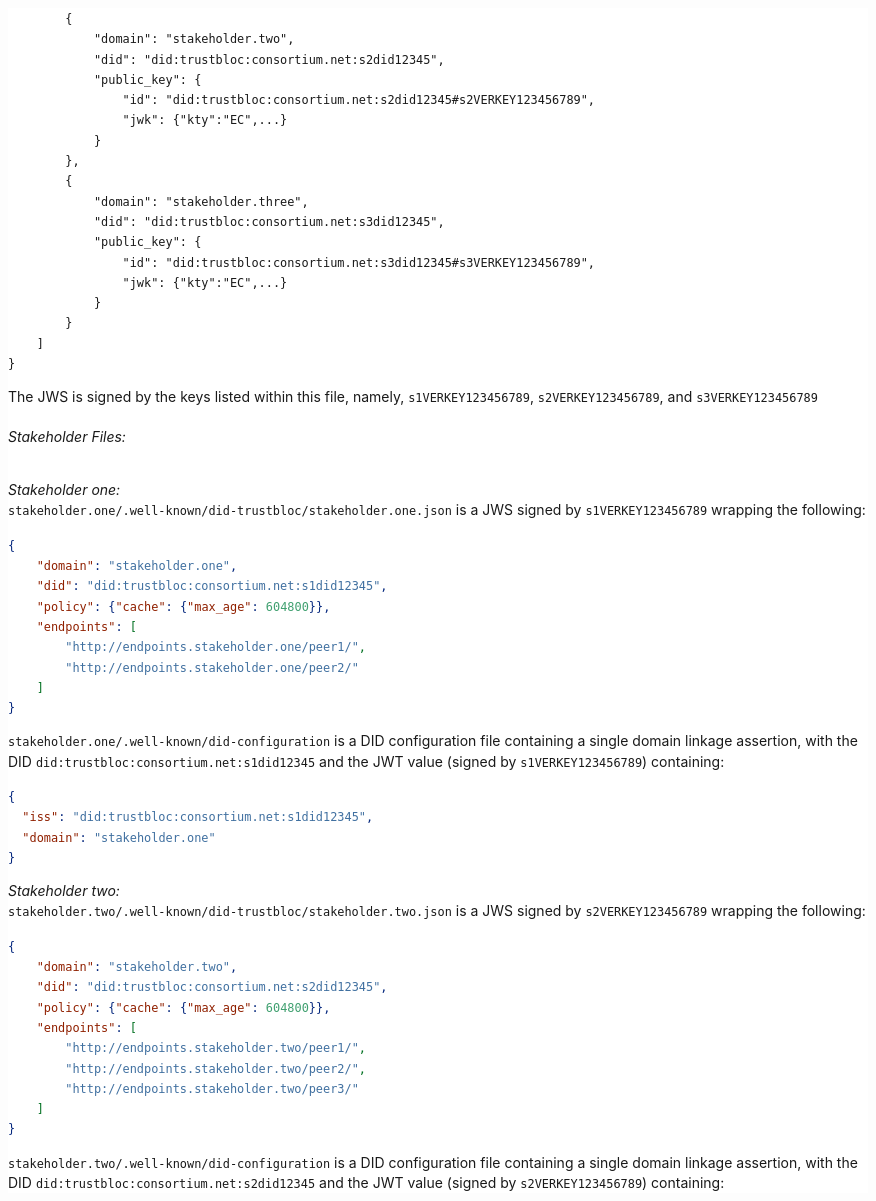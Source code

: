 ```
        {
            "domain": "stakeholder.two",
            "did": "did:trustbloc:consortium.net:s2did12345",
            "public_key": {
                "id": "did:trustbloc:consortium.net:s2did12345#s2VERKEY123456789",
                "jwk": {"kty":"EC",...}
            }
        },
        {
            "domain": "stakeholder.three",
            "did": "did:trustbloc:consortium.net:s3did12345",
            "public_key": {
                "id": "did:trustbloc:consortium.net:s3did12345#s3VERKEY123456789",
                "jwk": {"kty":"EC",...}
            }
        }
    ]
}
```
The JWS is signed by the keys listed within this file, namely, `s1VERKEY123456789`, `s2VERKEY123456789`, and `s3VERKEY123456789`

###### Stakeholder Files:
_Stakeholder one:_  
`stakeholder.one/.well-known/did-trustbloc/stakeholder.one.json` is a JWS signed by `s1VERKEY123456789` wrapping the following:
```json
{
    "domain": "stakeholder.one",
    "did": "did:trustbloc:consortium.net:s1did12345",
    "policy": {"cache": {"max_age": 604800}},
    "endpoints": [
        "http://endpoints.stakeholder.one/peer1/",
        "http://endpoints.stakeholder.one/peer2/"
    ]
}
```
`stakeholder.one/.well-known/did-configuration` is a DID configuration file containing a single domain linkage assertion, with the DID `did:trustbloc:consortium.net:s1did12345` and the JWT value (signed by `s1VERKEY123456789`) containing:
```json
{
  "iss": "did:trustbloc:consortium.net:s1did12345",
  "domain": "stakeholder.one"
}
```

_Stakeholder two:_  
`stakeholder.two/.well-known/did-trustbloc/stakeholder.two.json` is a JWS signed by `s2VERKEY123456789` wrapping the following:
```json
{
    "domain": "stakeholder.two",
    "did": "did:trustbloc:consortium.net:s2did12345",
    "policy": {"cache": {"max_age": 604800}},
    "endpoints": [
        "http://endpoints.stakeholder.two/peer1/",
        "http://endpoints.stakeholder.two/peer2/",
        "http://endpoints.stakeholder.two/peer3/"
    ]
}
```
`stakeholder.two/.well-known/did-configuration` is a DID configuration file containing a single domain linkage assertion, with the DID `did:trustbloc:consortium.net:s2did12345` and the JWT value (signed by `s2VERKEY123456789`) containing: